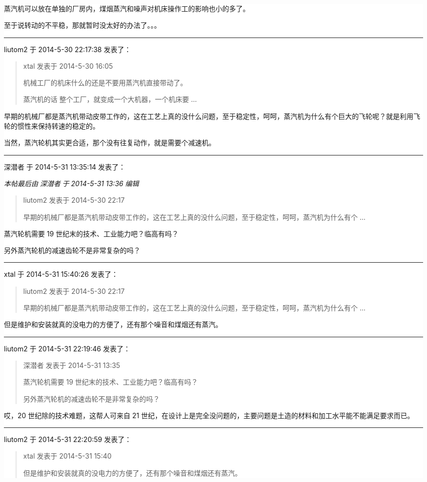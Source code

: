 蒸汽机可以放在单独的厂房内，煤烟蒸汽和噪声对机床操作工的影响也小的多了。

至于说转动的不平稳，那就暂时没太好的办法了。。。

---

liutom2 于 2014-5-30 22:17:38 发表了：

> xtal 发表于 2014-5-30 16:05
>
> 机械工厂的机床什么的还是不要用蒸汽机直接带动了。
>
> 蒸汽机的话 整个工厂，就变成一个大机器，一个机床要 ...

早期的机械厂都是蒸汽机带动皮带工作的，这在工艺上真的没什么问题，至于稳定性，呵呵，蒸汽机为什么有个巨大的飞轮呢？就是利用飞轮的惯性来保持转速的稳定的。

当然，蒸汽轮机其实更合适，那个没有往复动作，就是需要个减速机。

---

深潜者 于 2014-5-31 13:35:14 发表了：

_本帖最后由 深潜者 于 2014-5-31 13:36 编辑_

> liutom2 发表于 2014-5-30 22:17
>
> 早期的机械厂都是蒸汽机带动皮带工作的，这在工艺上真的没什么问题，至于稳定性，呵呵，蒸汽机为什么有个 ...

蒸汽轮机需要 19 世纪末的技术、工业能力吧？临高有吗？

另外蒸汽轮机的减速齿轮不是非常复杂的吗？

---

xtal 于 2014-5-31 15:40:26 发表了：

> liutom2 发表于 2014-5-30 22:17
>
> 早期的机械厂都是蒸汽机带动皮带工作的，这在工艺上真的没什么问题，至于稳定性，呵呵，蒸汽机为什么有个 ...

但是维护和安装就真的没电力的方便了，还有那个噪音和煤烟还有蒸汽。

---

liutom2 于 2014-5-31 22:19:46 发表了：

> 深潜者 发表于 2014-5-31 13:35
>
> 蒸汽轮机需要 19 世纪末的技术、工业能力吧？临高有吗？
>
> 另外蒸汽轮机的减速齿轮不是非常复杂的吗？

哎，20 世纪除的技术难题，这帮人可来自 21 世纪，在设计上是完全没问题的，主要问题是土造的材料和加工水平能不能满足要求而已。

---

liutom2 于 2014-5-31 22:20:59 发表了：

> xtal 发表于 2014-5-31 15:40
>
> 但是维护和安装就真的没电力的方便了，还有那个噪音和煤烟还有蒸汽。

